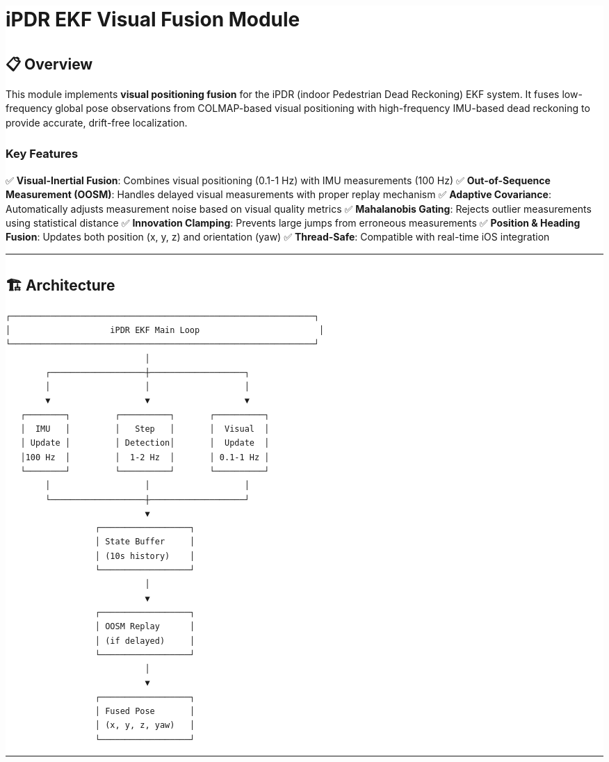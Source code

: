 # iPDR EKF Visual Fusion Module

## 📋 Overview

This module implements **visual positioning fusion** for the iPDR (indoor Pedestrian Dead Reckoning) EKF system. It fuses low-frequency global pose observations from COLMAP-based visual positioning with high-frequency IMU-based dead reckoning to provide accurate, drift-free localization.

### Key Features

✅ **Visual-Inertial Fusion**: Combines visual positioning (0.1-1 Hz) with IMU measurements (100 Hz)
✅ **Out-of-Sequence Measurement (OOSM)**: Handles delayed visual measurements with proper replay mechanism
✅ **Adaptive Covariance**: Automatically adjusts measurement noise based on visual quality metrics
✅ **Mahalanobis Gating**: Rejects outlier measurements using statistical distance
✅ **Innovation Clamping**: Prevents large jumps from erroneous measurements
✅ **Position & Heading Fusion**: Updates both position (x, y, z) and orientation (yaw)
✅ **Thread-Safe**: Compatible with real-time iOS integration

---

## 🏗️ Architecture

```
┌─────────────────────────────────────────────────────────────┐
│                    iPDR EKF Main Loop                        │
└─────────────────────────────────────────────────────────────┘
                            │
        ┌───────────────────┼───────────────────┐
        │                   │                   │
        ▼                   ▼                   ▼
   ┌────────┐         ┌──────────┐       ┌──────────┐
   │  IMU   │         │   Step   │       │  Visual  │
   │ Update │         │ Detection│       │  Update  │
   │100 Hz  │         │  1-2 Hz  │       │ 0.1-1 Hz │
   └────────┘         └──────────┘       └──────────┘
        │                   │                   │
        └───────────────────┼───────────────────┘
                            ▼
                  ┌──────────────────┐
                  │ State Buffer     │
                  │ (10s history)    │
                  └──────────────────┘
                            │
                            ▼
                  ┌──────────────────┐
                  │ OOSM Replay      │
                  │ (if delayed)     │
                  └──────────────────┘
                            │
                            ▼
                  ┌──────────────────┐
                  │ Fused Pose       │
                  │ (x, y, z, yaw)   │
                  └──────────────────┘
```

---